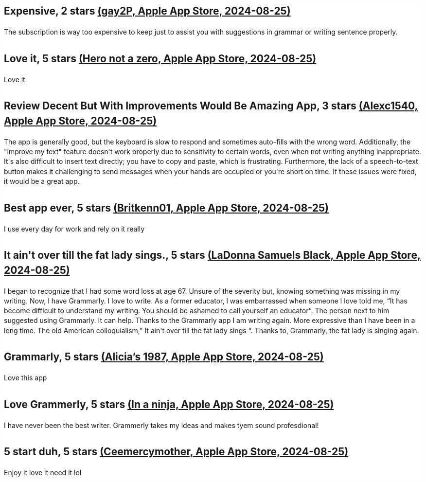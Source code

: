 ## Expensive, 2 stars [(gay2P, Apple App Store, 2024-08-25)](https://apple/11652371783)
The subscription is way too expensive to keep just to assist you with suggestions in grammar or writing sentence properly.

## Love it, 5 stars [(Hero not a zero, Apple App Store, 2024-08-25)](https://apple/11652006408)
Love it

## Review Decent But With Improvements Would Be Amazing App, 3 stars [(Alexc1540, Apple App Store, 2024-08-25)](https://apple/11651660722)
The app is generally good, but the keyboard is slow to respond and sometimes auto-fills with the wrong word. Additionally, the "improve my text" feature doesn't work properly due to sensitivity to certain words, even when not writing anything inappropriate. It's also difficult to insert text directly; you have to copy and paste, which is frustrating. Furthermore, the lack of a speech-to-text button makes it challenging to send messages when your hands are occupied or you're short on time. If these issues were fixed, it would be a great app.

## Best app ever, 5 stars [(Britkenn01, Apple App Store, 2024-08-25)](https://apple/11651522209)
I use every day for work and rely on it really

## It ain't over till the fat lady sings., 5 stars [(LaDonna Samuels Black, Apple App Store, 2024-08-25)](https://apple/11651254040)
I began to recognize that I had some word loss at age 67. Unsure of the severity but, knowing something was missing in my writing. Now, I have Grammarly. I love to write. 
 As a former educator, l was embarrassed when someone I love told me, “It has become difficult to understand my writing. You should be ashamed to call yourself an educator”.  The person next to him suggested using Grammarly.
  It can help. Thanks to the Grammarly app  I am writing again. More expressive than I have been in a long time. The old American colloquialism,” It ain't over till the fat lady sings “. Thanks to, Grammarly, the fat lady is singing again.

## Grammarly, 5 stars [(Alicia’s 1987, Apple App Store, 2024-08-25)](https://apple/11651044407)
Love this app

## Love Grammerly, 5 stars [(In a ninja, Apple App Store, 2024-08-25)](https://apple/11650949086)
I have never been the best writer. Grammerly takes my ideas and makes tyem sound profesdional!

## 5 start duh, 5 stars [(Ceemercymother, Apple App Store, 2024-08-25)](https://apple/11650852508)
Enjoy it love it need it lol

